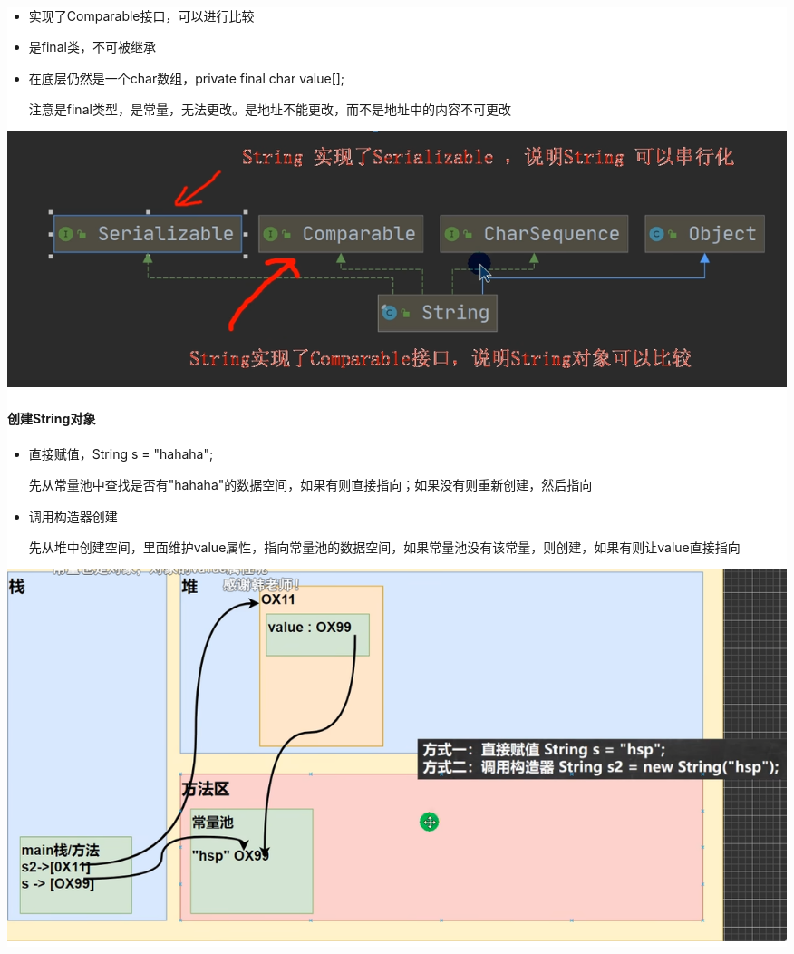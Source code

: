 - 实现了Comparable接口，可以进行比较

- 是final类，不可被继承

- 在底层仍然是一个char数组，private final char value[];

  注意是final类型，是常量，无法更改。是地址不能更改，而不是地址中的内容不可更改

![image-20240515134349827](./java基本语法.assets/image-20240515134349827.png)

#### 创建String对象

- 直接赋值，String s = "hahaha";

  先从常量池中查找是否有"hahaha"的数据空间，如果有则直接指向；如果没有则重新创建，然后指向

- 调用构造器创建

  先从堆中创建空间，里面维护value属性，指向常量池的数据空间，如果常量池没有该常量，则创建，如果有则让value直接指向

![image-20240515135312695](./java基本语法.assets/image-20240515135312695.png)
